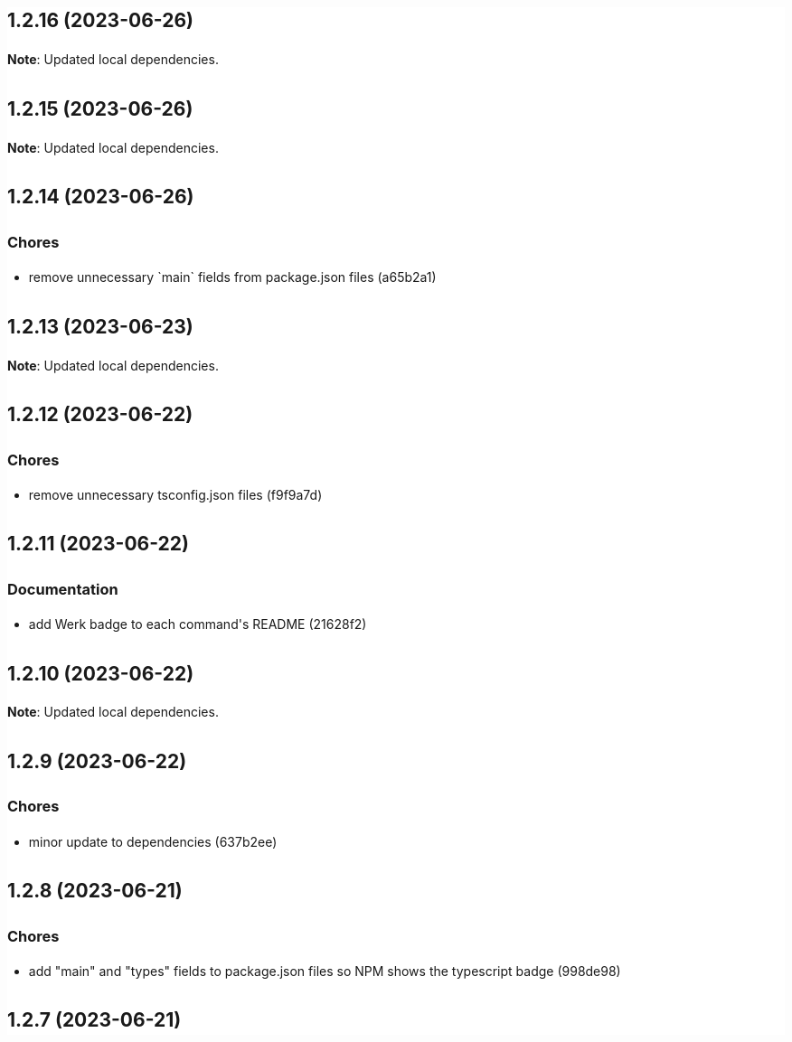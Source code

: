 ## 1.2.16 (2023-06-26)

**Note**: Updated local dependencies.

## 1.2.15 (2023-06-26)

**Note**: Updated local dependencies.

## 1.2.14 (2023-06-26)

### Chores

- remove unnecessary &#96;main&#96; fields from package.json files (a65b2a1)

## 1.2.13 (2023-06-23)

**Note**: Updated local dependencies.

## 1.2.12 (2023-06-22)

### Chores

- remove unnecessary tsconfig.json files (f9f9a7d)

## 1.2.11 (2023-06-22)

### Documentation

- add Werk badge to each command's README (21628f2)

## 1.2.10 (2023-06-22)

**Note**: Updated local dependencies.

## 1.2.9 (2023-06-22)

### Chores

- minor update to dependencies (637b2ee)

## 1.2.8 (2023-06-21)

### Chores

- add "main" and "types" fields to package.json files so NPM shows the typescript badge (998de98)

## 1.2.7 (2023-06-21)

